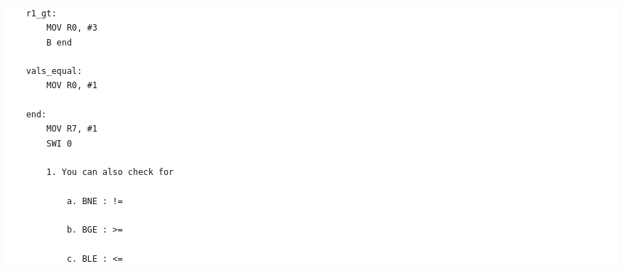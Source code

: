 		r1_gt:
			MOV R0, #3
			B end
			
		vals_equal:
			MOV R0, #1
			
		end:
			MOV R7, #1 
			SWI 0
			
			1. You can also check for
			
				a. BNE : !=
				
				b. BGE : >=
				
				c. BLE : <= 
